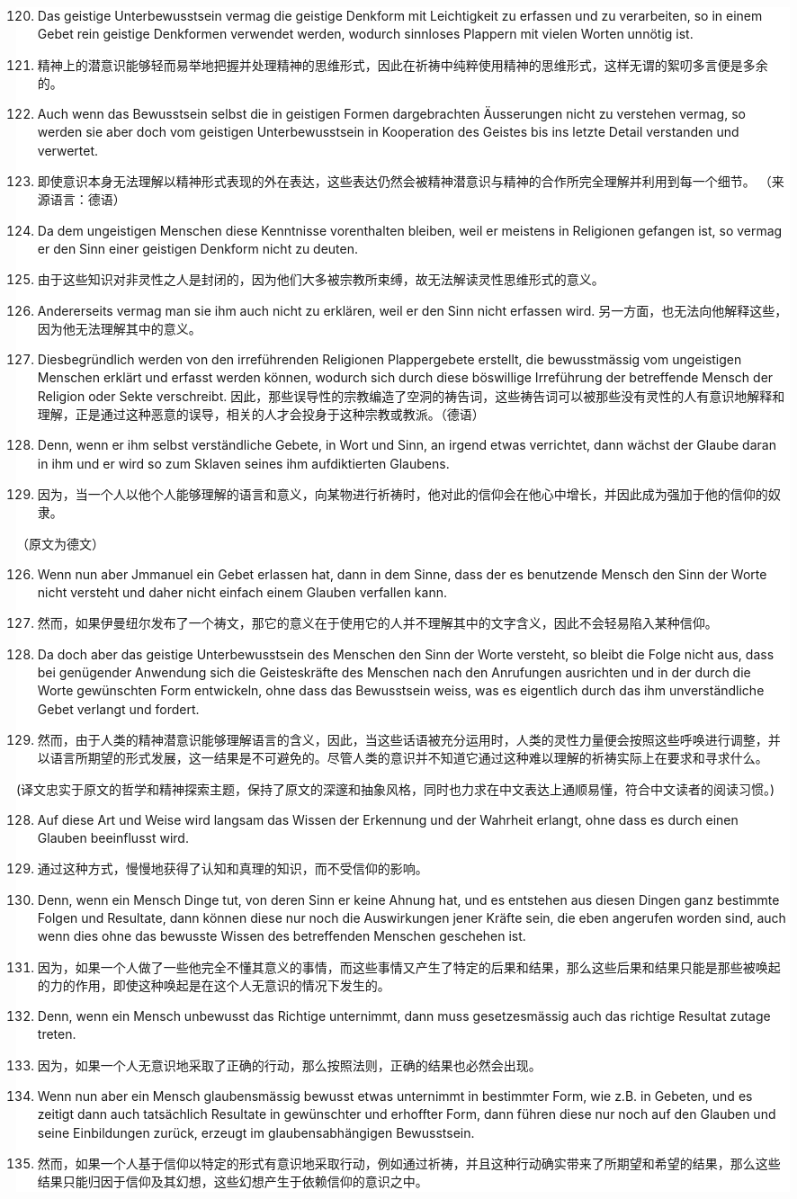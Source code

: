 120. Das geistige Unterbewusstsein vermag die geistige Denkform mit Leichtigkeit zu erfassen und zu verarbeiten, so in einem Gebet rein geistige Denkformen verwendet werden, wodurch sinnloses Plappern mit vielen Worten unnötig ist.
120. 精神上的潜意识能够轻而易举地把握并处理精神的思维形式，因此在祈祷中纯粹使用精神的思维形式，这样无谓的絮叨多言便是多余的。

121. Auch wenn das Bewusstsein selbst die in geistigen Formen dargebrachten Äusserungen nicht zu verstehen vermag, so werden sie aber doch vom geistigen Unterbewusstsein in Kooperation des Geistes bis ins letzte Detail verstanden und verwertet.
121. 即使意识本身无法理解以精神形式表现的外在表达，这些表达仍然会被精神潜意识与精神的合作所完全理解并利用到每一个细节。
（来源语言：德语）

122. Da dem ungeistigen Menschen diese Kenntnisse vorenthalten bleiben, weil er meistens in Religionen gefangen ist, so vermag er den Sinn einer geistigen Denkform nicht zu deuten.
122. 由于这些知识对非灵性之人是封闭的，因为他们大多被宗教所束缚，故无法解读灵性思维形式的意义。

123. Andererseits vermag man sie ihm auch nicht zu erklären, weil er den Sinn nicht erfassen wird.
另一方面，也无法向他解释这些，因为他无法理解其中的意义。

124. Diesbegründlich werden von den irreführenden Religionen Plappergebete erstellt, die bewusstmässig vom ungeistigen Menschen erklärt und erfasst werden können, wodurch sich durch diese böswillige Irreführung der betreffende Mensch der Religion oder Sekte verschreibt.
因此，那些误导性的宗教编造了空洞的祷告词，这些祷告词可以被那些没有灵性的人有意识地解释和理解，正是通过这种恶意的误导，相关的人才会投身于这种宗教或教派。（德语）

125. Denn, wenn er ihm selbst verständliche Gebete, in Wort und Sinn, an irgend etwas verrichtet, dann wächst der Glaube daran in ihm und er wird so zum Sklaven seines ihm aufdiktierten Glaubens.
125. 因为，当一个人以他个人能够理解的语言和意义，向某物进行祈祷时，他对此的信仰会在他心中增长，并因此成为强加于他的信仰的奴隶。

（原文为德文）

126. Wenn nun aber Jmmanuel ein Gebet erlassen hat, dann in dem Sinne, dass der es benutzende Mensch den Sinn der Worte nicht versteht und daher nicht einfach einem Glauben verfallen kann.
126. 然而，如果伊曼纽尔发布了一个祷文，那它的意义在于使用它的人并不理解其中的文字含义，因此不会轻易陷入某种信仰。

127. Da doch aber das geistige Unterbewusstsein des Menschen den Sinn der Worte versteht, so bleibt die Folge nicht aus, dass bei genügender Anwendung sich die Geisteskräfte des Menschen nach den Anrufungen ausrichten und in der durch die Worte gewünschten Form entwickeln, ohne dass das Bewusstsein weiss, was es eigentlich durch das ihm unverständliche Gebet verlangt und fordert.
127. 然而，由于人类的精神潜意识能够理解语言的含义，因此，当这些话语被充分运用时，人类的灵性力量便会按照这些呼唤进行调整，并以语言所期望的形式发展，这一结果是不可避免的。尽管人类的意识并不知道它通过这种难以理解的祈祷实际上在要求和寻求什么。

(译文忠实于原文的哲学和精神探索主题，保持了原文的深邃和抽象风格，同时也力求在中文表达上通顺易懂，符合中文读者的阅读习惯。)

128. Auf diese Art und Weise wird langsam das Wissen der Erkennung und der Wahrheit erlangt, ohne dass es durch einen Glauben beeinflusst wird.
128. 通过这种方式，慢慢地获得了认知和真理的知识，而不受信仰的影响。

129. Denn, wenn ein Mensch Dinge tut, von deren Sinn er keine Ahnung hat, und es entstehen aus diesen Dingen ganz bestimmte Folgen und Resultate, dann können diese nur noch die Auswirkungen jener Kräfte sein, die eben angerufen worden sind, auch wenn dies ohne das bewusste Wissen des betreffenden Menschen geschehen ist.
129. 因为，如果一个人做了一些他完全不懂其意义的事情，而这些事情又产生了特定的后果和结果，那么这些后果和结果只能是那些被唤起的力的作用，即使这种唤起是在这个人无意识的情况下发生的。

130. Denn, wenn ein Mensch unbewusst das Richtige unternimmt, dann muss gesetzesmässig auch das richtige Resultat zutage treten.
130. 因为，如果一个人无意识地采取了正确的行动，那么按照法则，正确的结果也必然会出现。

131. Wenn nun aber ein Mensch glaubensmässig bewusst etwas unternimmt in bestimmter Form, wie z.B. in Gebeten, und es zeitigt dann auch tatsächlich Resultate in gewünschter und erhoffter Form, dann führen diese nur noch auf den Glauben und seine Einbildungen zurück, erzeugt im glaubensabhängigen Bewusstsein.
131. 然而，如果一个人基于信仰以特定的形式有意识地采取行动，例如通过祈祷，并且这种行动确实带来了所期望和希望的结果，那么这些结果只能归因于信仰及其幻想，这些幻想产生于依赖信仰的意识之中。
